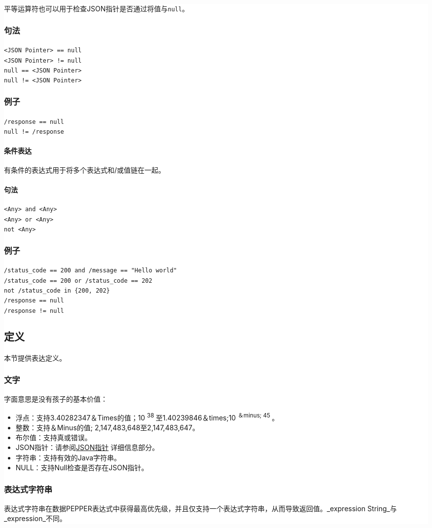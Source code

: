 平等运算符也可以用于检查JSON指针是否通过将值与`null`。

### 句法
```
<JSON Pointer> == null
<JSON Pointer> != null
null == <JSON Pointer>
null != <JSON Pointer>
```

### 例子
```
/response == null
null != /response
```

#### 条件表达

有条件的表达式用于将多个表达式和/或值链在一起。

#### 句法
```
<Any> and <Any>
<Any> or <Any>
not <Any>
```

### 例子
```
/status_code == 200 and /message == "Hello world"
/status_code == 200 or /status_code == 202
not /status_code in {200, 202}
/response == null
/response != null
```

## 定义

本节提供表达定义。

### 文字
字面意思是没有孩子的基本价值：
- 浮点：支持3.40282347＆Times的值；10 <sup> 38 </sup>至1.40239846＆times;10 <sup>＆minus; 45 </sup>。
- 整数：支持＆Minus的值; 2,147,483,648至2,147,483,647。
- 布尔值：支持真或错误。
- JSON指针：请参阅[JSON指针](#json-pointer) 详细信息部分。
- 字符串：支持有效的Java字符串。
- NULL：支持Null检查是否存在JSON指针。

### 表达式字符串
表达式字符串在数据PEPPER表达式中获得最高优先级，并且仅支持一个表达式字符串，从而导致返回值。_expression String_与_expression_不同。
